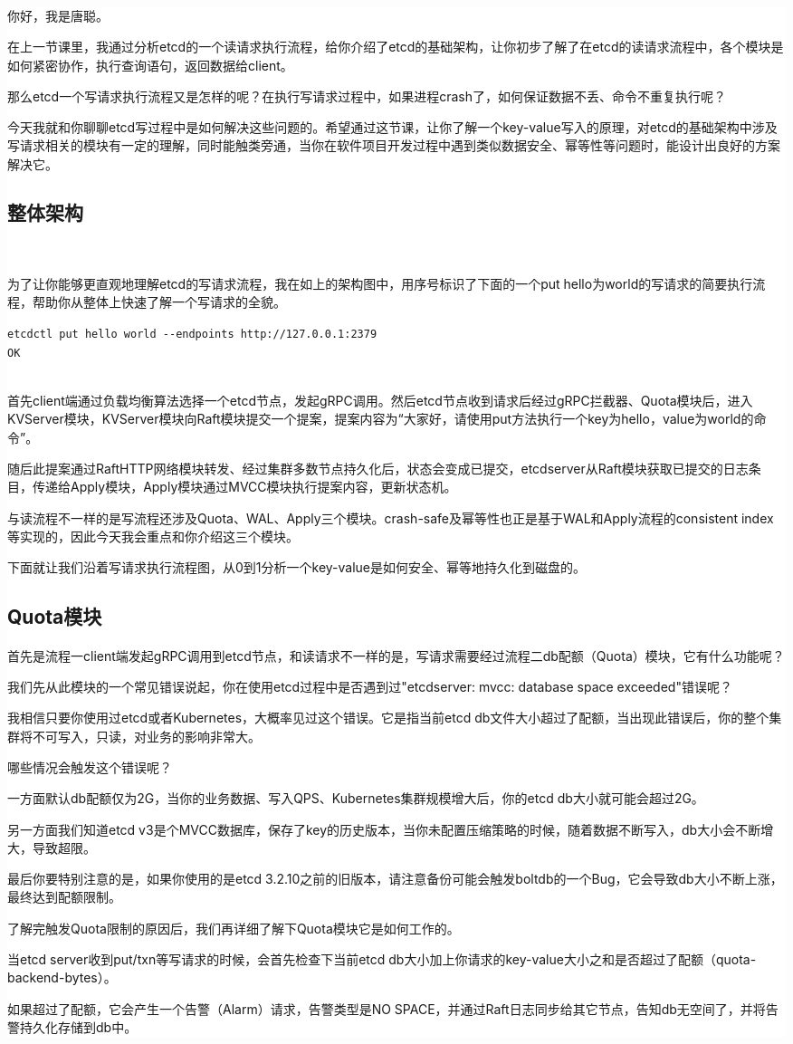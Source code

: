 <audio id="audio" title="03 | 基础架构：etcd一个写请求是如何执行的？" controls="" preload="none"><source id="mp3" src="https://static001.geekbang.org/resource/audio/69/02/695df87f7b86f380b30f26a89d285f02.mp3"></audio>

你好，我是唐聪。

在上一节课里，我通过分析etcd的一个读请求执行流程，给你介绍了etcd的基础架构，让你初步了解了在etcd的读请求流程中，各个模块是如何紧密协作，执行查询语句，返回数据给client。

那么etcd一个写请求执行流程又是怎样的呢？在执行写请求过程中，如果进程crash了，如何保证数据不丢、命令不重复执行呢？

今天我就和你聊聊etcd写过程中是如何解决这些问题的。希望通过这节课，让你了解一个key-value写入的原理，对etcd的基础架构中涉及写请求相关的模块有一定的理解，同时能触类旁通，当你在软件项目开发过程中遇到类似数据安全、幂等性等问题时，能设计出良好的方案解决它。

## 整体架构

<img src="https://static001.geekbang.org/resource/image/8b/72/8b6dfa84bf8291369ea1803387906c72.png" alt="">

为了让你能够更直观地理解etcd的写请求流程，我在如上的架构图中，用序号标识了下面的一个put hello为world的写请求的简要执行流程，帮助你从整体上快速了解一个写请求的全貌。

```
etcdctl put hello world --endpoints http://127.0.0.1:2379
OK


```

首先client端通过负载均衡算法选择一个etcd节点，发起gRPC调用。然后etcd节点收到请求后经过gRPC拦截器、Quota模块后，进入KVServer模块，KVServer模块向Raft模块提交一个提案，提案内容为“大家好，请使用put方法执行一个key为hello，value为world的命令”。

随后此提案通过RaftHTTP网络模块转发、经过集群多数节点持久化后，状态会变成已提交，etcdserver从Raft模块获取已提交的日志条目，传递给Apply模块，Apply模块通过MVCC模块执行提案内容，更新状态机。

与读流程不一样的是写流程还涉及Quota、WAL、Apply三个模块。crash-safe及幂等性也正是基于WAL和Apply流程的consistent index等实现的，因此今天我会重点和你介绍这三个模块。

下面就让我们沿着写请求执行流程图，从0到1分析一个key-value是如何安全、幂等地持久化到磁盘的。

## Quota模块

首先是流程一client端发起gRPC调用到etcd节点，和读请求不一样的是，写请求需要经过流程二db配额（Quota）模块，它有什么功能呢？

我们先从此模块的一个常见错误说起，你在使用etcd过程中是否遇到过"etcdserver: mvcc: database space exceeded"错误呢？

我相信只要你使用过etcd或者Kubernetes，大概率见过这个错误。它是指当前etcd db文件大小超过了配额，当出现此错误后，你的整个集群将不可写入，只读，对业务的影响非常大。

哪些情况会触发这个错误呢？

一方面默认db配额仅为2G，当你的业务数据、写入QPS、Kubernetes集群规模增大后，你的etcd db大小就可能会超过2G。

另一方面我们知道etcd v3是个MVCC数据库，保存了key的历史版本，当你未配置压缩策略的时候，随着数据不断写入，db大小会不断增大，导致超限。

最后你要特别注意的是，如果你使用的是etcd 3.2.10之前的旧版本，请注意备份可能会触发boltdb的一个Bug，它会导致db大小不断上涨，最终达到配额限制。

了解完触发Quota限制的原因后，我们再详细了解下Quota模块它是如何工作的。

当etcd server收到put/txn等写请求的时候，会首先检查下当前etcd db大小加上你请求的key-value大小之和是否超过了配额（quota-backend-bytes）。

如果超过了配额，它会产生一个告警（Alarm）请求，告警类型是NO SPACE，并通过Raft日志同步给其它节点，告知db无空间了，并将告警持久化存储到db中。
